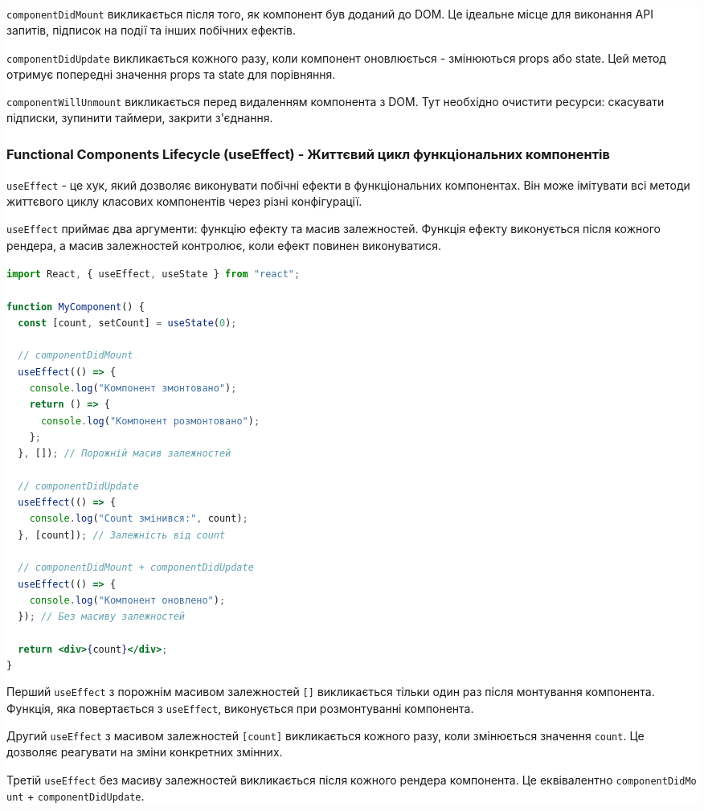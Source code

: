 `componentDidMount` викликається після того, як компонент був доданий до DOM. Це ідеальне місце для виконання API запитів, підписок на події та інших побічних ефектів.

`componentDidUpdate` викликається кожного разу, коли компонент оновлюється - змінюються props або state. Цей метод отримує попередні значення props та state для порівняння.

`componentWillUnmount` викликається перед видаленням компонента з DOM. Тут необхідно очистити ресурси: скасувати підписки, зупинити таймери, закрити з'єднання.

### Functional Components Lifecycle (useEffect) - Життєвий цикл функціональних компонентів

`useEffect` - це хук, який дозволяє виконувати побічні ефекти в функціональних компонентах. Він може імітувати всі методи життєвого циклу класових компонентів через різні конфігурації.

`useEffect` приймає два аргументи: функцію ефекту та масив залежностей. Функція ефекту виконується після кожного рендера, а масив залежностей контролює, коли ефект повинен виконуватися.

```jsx
import React, { useEffect, useState } from "react";

function MyComponent() {
  const [count, setCount] = useState(0);

  // componentDidMount
  useEffect(() => {
    console.log("Компонент змонтовано");
    return () => {
      console.log("Компонент розмонтовано");
    };
  }, []); // Порожній масив залежностей

  // componentDidUpdate
  useEffect(() => {
    console.log("Count змінився:", count);
  }, [count]); // Залежність від count

  // componentDidMount + componentDidUpdate
  useEffect(() => {
    console.log("Компонент оновлено");
  }); // Без масиву залежностей

  return <div>{count}</div>;
}
```

Перший `useEffect` з порожнім масивом залежностей `[]` викликається тільки один раз після монтування компонента. Функція, яка повертається з `useEffect`, виконується при розмонтуванні компонента.

Другий `useEffect` з масивом залежностей `[count]` викликається кожного разу, коли змінюється значення `count`. Це дозволяє реагувати на зміни конкретних змінних.

Третій `useEffect` без масиву залежностей викликається після кожного рендера компонента. Це еквівалентно `componentDidMount` + `componentDidUpdate`.
